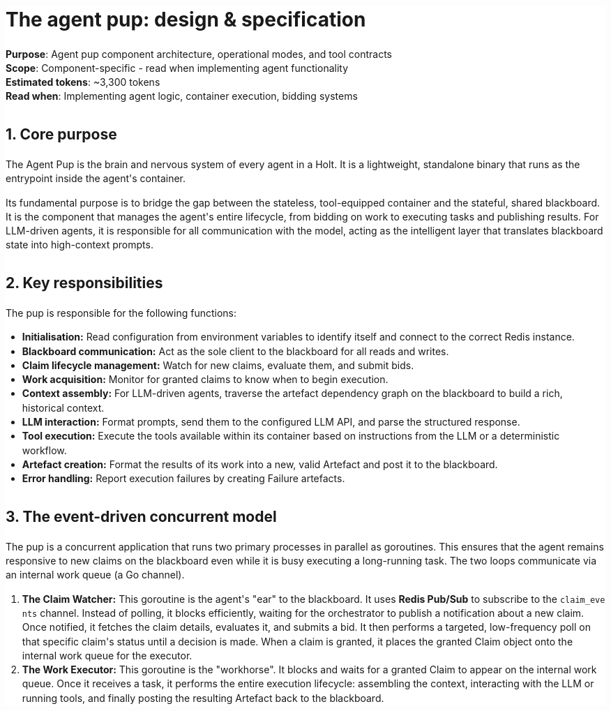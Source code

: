 # **The agent pup: design & specification**

**Purpose**: Agent pup component architecture, operational modes, and tool contracts  
**Scope**: Component-specific - read when implementing agent functionality  
**Estimated tokens**: ~3,300 tokens  
**Read when**: Implementing agent logic, container execution, bidding systems

## **1\. Core purpose**

The Agent Pup is the brain and nervous system of every agent in a Holt. It is a lightweight, standalone binary that runs as the entrypoint inside the agent's container.

Its fundamental purpose is to bridge the gap between the stateless, tool-equipped container and the stateful, shared blackboard. It is the component that manages the agent's entire lifecycle, from bidding on work to executing tasks and publishing results. For LLM-driven agents, it is responsible for all communication with the model, acting as the intelligent layer that translates blackboard state into high-context prompts.

## **2\. Key responsibilities**

The pup is responsible for the following functions:

* **Initialisation:** Read configuration from environment variables to identify itself and connect to the correct Redis instance.  
* **Blackboard communication:** Act as the sole client to the blackboard for all reads and writes.  
* **Claim lifecycle management:** Watch for new claims, evaluate them, and submit bids.  
* **Work acquisition:** Monitor for granted claims to know when to begin execution.  
* **Context assembly:** For LLM-driven agents, traverse the artefact dependency graph on the blackboard to build a rich, historical context.  
* **LLM interaction:** Format prompts, send them to the configured LLM API, and parse the structured response.  
* **Tool execution:** Execute the tools available within its container based on instructions from the LLM or a deterministic workflow.  
* **Artefact creation:** Format the results of its work into a new, valid Artefact and post it to the blackboard.  
* **Error handling:** Report execution failures by creating Failure artefacts.

## **3\. The event-driven concurrent model**

The pup is a concurrent application that runs two primary processes in parallel as goroutines. This ensures that the agent remains responsive to new claims on the blackboard even while it is busy executing a long-running task. The two loops communicate via an internal work queue (a Go channel).

1. **The Claim Watcher:** This goroutine is the agent's "ear" to the blackboard. It uses **Redis Pub/Sub** to subscribe to the `claim_events` channel. Instead of polling, it blocks efficiently, waiting for the orchestrator to publish a notification about a new claim. Once notified, it fetches the claim details, evaluates it, and submits a bid. It then performs a targeted, low-frequency poll on that specific claim's status until a decision is made. When a claim is granted, it places the granted Claim object onto the internal work queue for the executor.  
2. **The Work Executor:** This goroutine is the "workhorse". It blocks and waits for a granted Claim to appear on the internal work queue. Once it receives a task, it performs the entire execution lifecycle: assembling the context, interacting with the LLM or running tools, and finally posting the resulting Artefact back to the blackboard.
